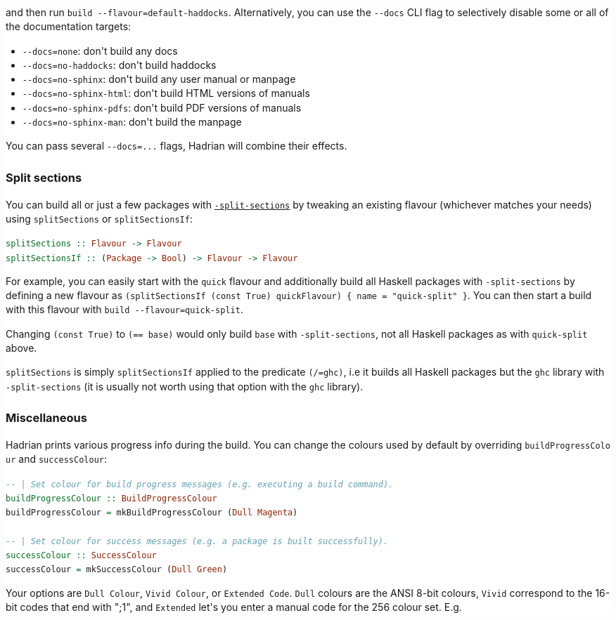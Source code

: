 and then run `build --flavour=default-haddocks`. Alternatively,
you can use the `--docs` CLI flag to selectively disable some or
all of the documentation targets:

- `--docs=none`: don't build any docs
- `--docs=no-haddocks`: don't build haddocks
- `--docs=no-sphinx`: don't build any user manual or manpage
- `--docs=no-sphinx-html`: don't build HTML versions of manuals
- `--docs=no-sphinx-pdfs`: don't build PDF versions of manuals
- `--docs=no-sphinx-man`: don't build the manpage

You can pass several `--docs=...` flags, Hadrian will combine
their effects.

### Split sections

You can build all or just a few packages with
[`-split-sections`][split-sections] by tweaking an existing
flavour (whichever matches your needs) using
`splitSections` or `splitSectionsIf`:

``` haskell
splitSections :: Flavour -> Flavour
splitSectionsIf :: (Package -> Bool) -> Flavour -> Flavour
```

For example, you can easily start with the `quick` flavour and
additionally build all Haskell packages with `-split-sections` by defining a new
flavour as
`(splitSectionsIf (const True) quickFlavour) { name = "quick-split" }`.
You can then start a build with this flavour with `build --flavour=quick-split`.

Changing `(const True)` to `(== base)` would only build `base` with
`-split-sections`, not all Haskell packages as with `quick-split` above.

`splitSections` is simply `splitSectionsIf` applied to the predicate
`(/=ghc)`, i.e it builds all Haskell packages but the `ghc`
library with `-split-sections` (it is usually not worth using that
option with the `ghc` library).

### Miscellaneous

Hadrian prints various progress info during the build. You can change the colours
used by default by overriding `buildProgressColour` and `successColour`:
```haskell
-- | Set colour for build progress messages (e.g. executing a build command).
buildProgressColour :: BuildProgressColour
buildProgressColour = mkBuildProgressColour (Dull Magenta)

-- | Set colour for success messages (e.g. a package is built successfully).
successColour :: SuccessColour
successColour = mkSuccessColour (Dull Green)
```

Your options are `Dull Colour`, `Vivid Colour`, or `Extended Code`. `Dull`
colours are the ANSI 8-bit colours, `Vivid` correspond to the 16-bit codes that
end with ";1", and `Extended` let's you enter a manual code for the 256 colour
set. E.g.


[split-sections]: https://downloads.haskell.org/~ghc/latest/docs/html/users_guide/phases.html#ghc-flag--split-sections
